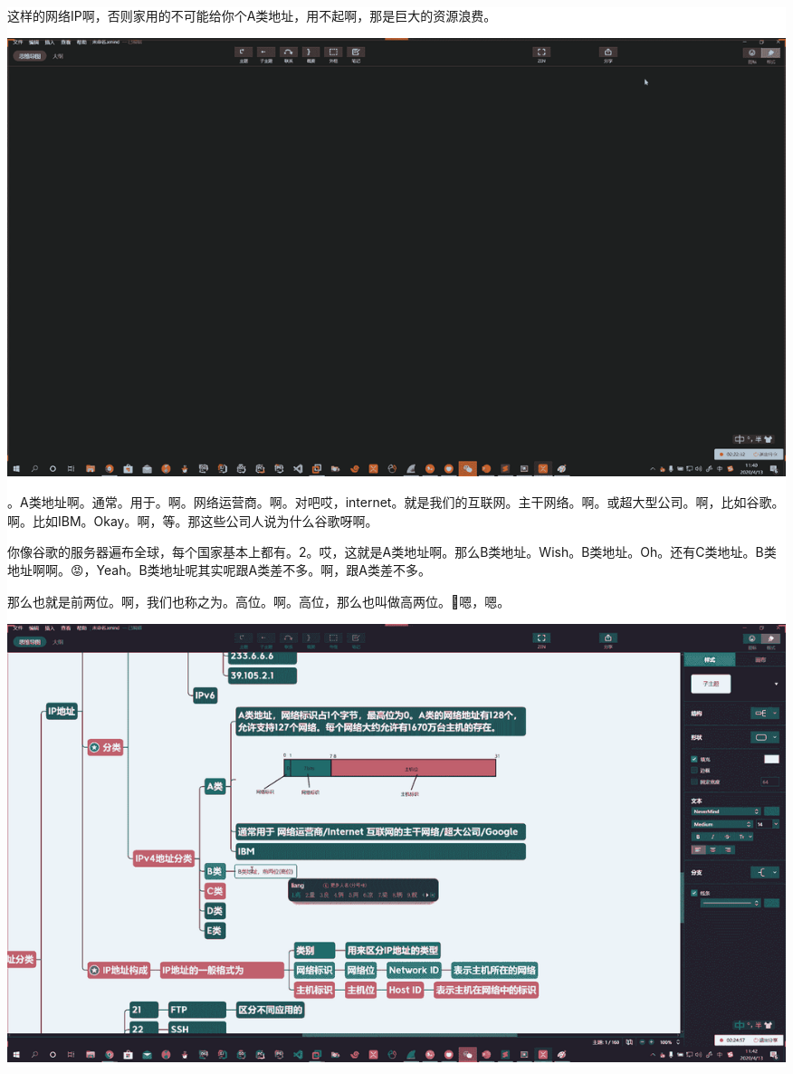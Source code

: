 这样的网络IP啊，否则家用的不可能给你个A类地址，用不起啊，那是巨大的资源浪费。

![](img/279fc60312d12eeb9d08182377ed6f2d_9.png)

。A类地址啊。通常。用于。啊。网络运营商。啊。对吧哎，internet。就是我们的互联网。主干网络。啊。或超大型公司。啊，比如谷歌。啊。比如IBM。Okay。啊，等。那这些公司人说为什么谷歌呀啊。

你像谷歌的服务器遍布全球，每个国家基本上都有。2。哎，这就是A类地址啊。那么B类地址。Wish。B类地址。Oh。还有C类地址。B类地址啊啊。😡，Yeah。B类地址呢其实呢跟A类差不多。啊，跟A类差不多。

那么也就是前两位。啊，我们也称之为。高位。啊。高位，那么也叫做高两位。🤧嗯，嗯。

![](img/279fc60312d12eeb9d08182377ed6f2d_11.png)
